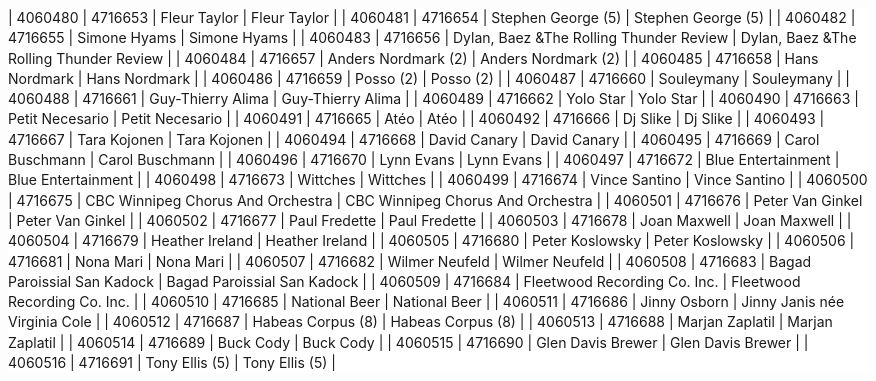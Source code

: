 | 4060480 | 4716653 | Fleur Taylor | Fleur Taylor |
| 4060481 | 4716654 | Stephen George (5) | Stephen George (5) |
| 4060482 | 4716655 | Simone Hyams | Simone Hyams |
| 4060483 | 4716656 | Dylan, Baez &The Rolling Thunder Review | Dylan, Baez &The Rolling Thunder Review |
| 4060484 | 4716657 | Anders Nordmark (2) | Anders Nordmark (2) |
| 4060485 | 4716658 | Hans Nordmark | Hans Nordmark |
| 4060486 | 4716659 | Posso (2) | Posso (2) |
| 4060487 | 4716660 | Souleymany | Souleymany |
| 4060488 | 4716661 | Guy-Thierry Alima | Guy-Thierry Alima |
| 4060489 | 4716662 | Yolo Star | Yolo Star |
| 4060490 | 4716663 | Petit Necesario | Petit Necesario |
| 4060491 | 4716665 | Atéo | Atéo |
| 4060492 | 4716666 | Dj Slike | Dj Slike |
| 4060493 | 4716667 | Tara Kojonen | Tara Kojonen |
| 4060494 | 4716668 | David Canary | David Canary |
| 4060495 | 4716669 | Carol Buschmann | Carol Buschmann |
| 4060496 | 4716670 | Lynn Evans | Lynn Evans |
| 4060497 | 4716672 | Blue Entertainment | Blue Entertainment |
| 4060498 | 4716673 | Wittches | Wittches |
| 4060499 | 4716674 | Vince Santino | Vince Santino |
| 4060500 | 4716675 | CBC Winnipeg Chorus And Orchestra | CBC Winnipeg Chorus And Orchestra |
| 4060501 | 4716676 | Peter Van Ginkel | Peter Van Ginkel |
| 4060502 | 4716677 | Paul Fredette | Paul Fredette |
| 4060503 | 4716678 | Joan Maxwell | Joan Maxwell |
| 4060504 | 4716679 | Heather Ireland | Heather Ireland |
| 4060505 | 4716680 | Peter Koslowsky | Peter Koslowsky |
| 4060506 | 4716681 | Nona Mari | Nona Mari |
| 4060507 | 4716682 | Wilmer Neufeld | Wilmer Neufeld |
| 4060508 | 4716683 | Bagad Paroissial San Kadock | Bagad Paroissial San Kadock |
| 4060509 | 4716684 | Fleetwood Recording Co. Inc. | Fleetwood Recording Co. Inc. |
| 4060510 | 4716685 | National Beer | National Beer |
| 4060511 | 4716686 | Jinny Osborn | Jinny Janis née Virginia Cole |
| 4060512 | 4716687 | Habeas Corpus (8) | Habeas Corpus (8) |
| 4060513 | 4716688 | Marjan Zaplatil | Marjan Zaplatil |
| 4060514 | 4716689 | Buck Cody | Buck Cody |
| 4060515 | 4716690 | Glen Davis Brewer | Glen Davis Brewer |
| 4060516 | 4716691 | Tony Ellis (5) | Tony Ellis (5) |